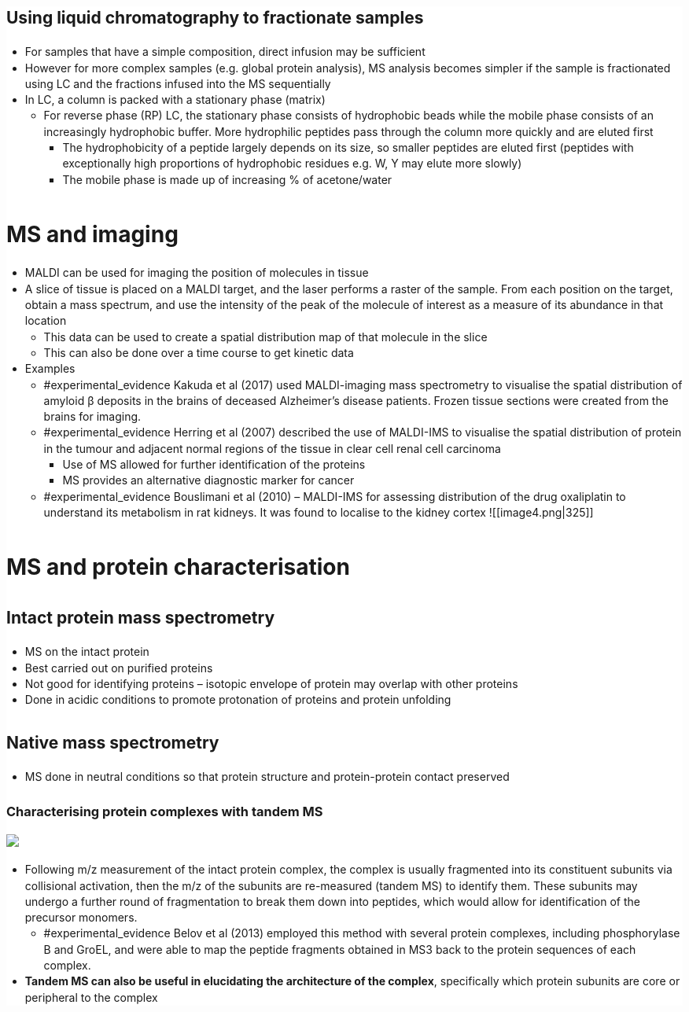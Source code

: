 
## Using liquid chromatography to fractionate samples 
* For samples that have a simple composition, direct infusion may be sufficient 
* However for more complex samples (e.g. global protein analysis), MS analysis becomes simpler if the sample is fractionated using LC and the fractions infused into the MS sequentially 
* In LC, a column is packed with a stationary phase (matrix) 
    * For reverse phase (RP) LC, the stationary phase consists of hydrophobic beads while the mobile phase consists of an increasingly hydrophobic buffer. More hydrophilic peptides pass through the column more quickly and are eluted first 
        * The hydrophobicity of a peptide largely depends on its size, so smaller peptides are eluted first (peptides with exceptionally high proportions of hydrophobic residues e.g. W, Y may elute more slowly) 
        * The mobile phase is made up of increasing % of acetone/water 

# MS and imaging 
* MALDI can be used for imaging the position of molecules in tissue
* A slice of tissue is placed on a MALDI target, and the laser performs a raster of the sample. From each position on the target, obtain a mass spectrum, and use the intensity of the peak of the molecule of interest as a measure of its abundance in that location 
    * This data can be used to create a spatial distribution map of that molecule in the slice 
    * This can also be done over a time course to get kinetic data 
* Examples
    * #experimental_evidence Kakuda et al (2017) used MALDI-imaging mass spectrometry to visualise the spatial distribution of amyloid β deposits in the brains of deceased Alzheimer’s disease patients. Frozen tissue sections were created from the brains for imaging. 
    * #experimental_evidence Herring et al (2007) described the use of MALDI-IMS to visualise the spatial distribution of protein in the tumour and adjacent normal regions of the tissue in clear cell renal cell carcinoma 
        * Use of MS allowed for further identification of the proteins 
        * MS provides an alternative diagnostic marker for cancer 
    * #experimental_evidence  Bouslimani et al (2010) – MALDI-IMS for assessing distribution of the drug oxaliplatin to understand its metabolism in rat kidneys. It was found to  localise to the kidney cortex 
![[image4.png|325]]

# MS and protein characterisation 
## Intact protein mass spectrometry 
* MS on the intact protein 
* Best carried out on purified proteins 
* Not good for identifying proteins – isotopic envelope of protein may overlap with other proteins 
* Done in acidic conditions to promote protonation of proteins and protein unfolding 

## Native mass spectrometry 
- MS done in neutral conditions so that protein structure and protein-protein contact preserved

### Characterising protein complexes with tandem MS 
![](https://lh6.googleusercontent.com/JQw50VLytj7svh2jCc9iGg3mahgak3XqBzZqVESzFuLbwZHBHBmF9rpBhU409g1dPn-AIIzZ550miCclLXawC-rlCpfmPeHgYX0niB7RmNHFg6cN_qjU7w6mANPyaVo7LbTgHXoCNldAdPWcnjv42Q)
- Following m/z measurement of the intact protein complex, the complex is usually fragmented into its constituent subunits via collisional activation, then the m/z of the subunits are re-measured (tandem MS) to identify them. These subunits may undergo a further round of fragmentation to break them down into peptides, which would allow for identification of the precursor monomers.
	-  #experimental_evidence Belov et al (2013) employed this method with several protein complexes, including phosphorylase B and GroEL, and were able to map the peptide fragments obtained in MS3 back to the protein sequences of each complex.
- **Tandem MS can also be useful in elucidating the architecture of the complex**, specifically which protein subunits are core or peripheral to the complex